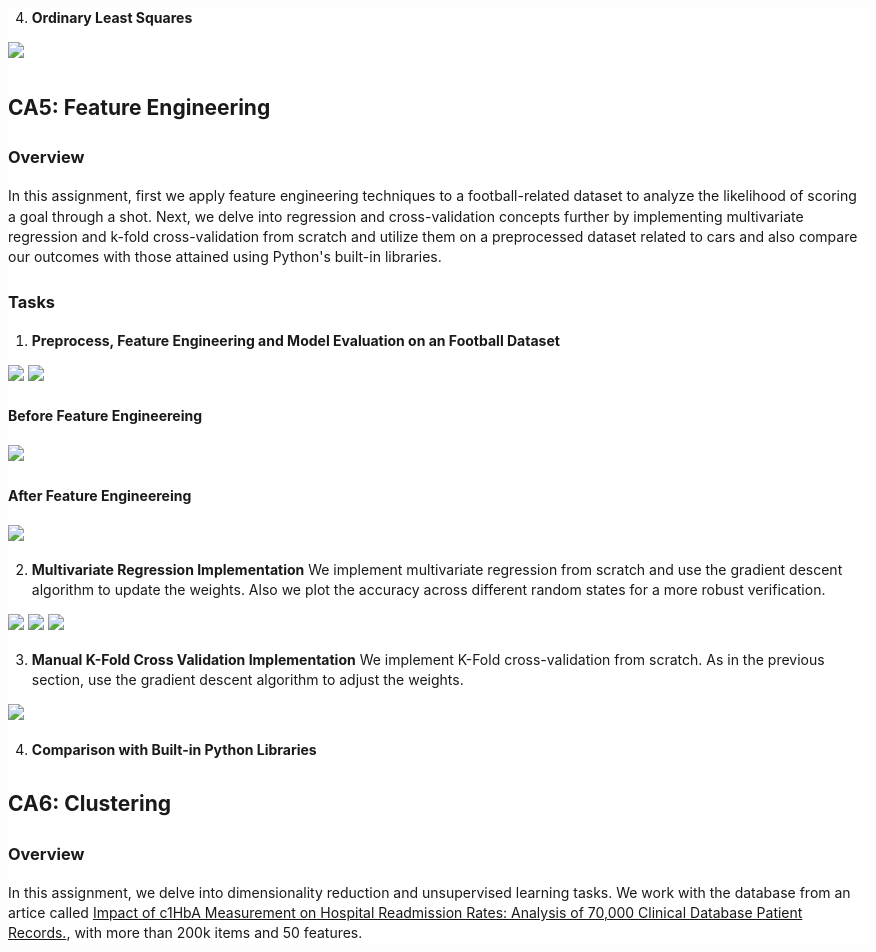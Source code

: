 4. **Ordinary Least Squares**
<img src="https://github.com/FabulousMatin/DataScienceCourse/blob/main/CA4/assets/plot2.PNG" width="520">
   
   
## CA5: Feature Engineering

### Overview
In this assignment, first we apply feature engineering techniques to a football-related dataset to analyze the likelihood of scoring a goal through a shot. Next, we delve into regression and cross-validation concepts further by implementing multivariate regression and k-fold cross-validation from scratch and utilize them on a preprocessed dataset related to cars and also compare our outcomes with those attained using Python's built-in libraries.

### Tasks
1. **Preprocess, Feature Engineering and Model Evaluation on an Football Dataset**
<img src="https://github.com/FabulousMatin/DataScienceCourse/blob/main/CA5/assets/plot2.png" width="520">
<img src="https://github.com/FabulousMatin/DataScienceCourse/blob/main/CA5/assets/plot5.png" width="520">

#### Before Feature Engineereing
<img src="https://github.com/FabulousMatin/DataScienceCourse/blob/main/CA5/assets/plot3.png" width="520">

#### After Feature Engineereing
<img src="https://github.com/FabulousMatin/DataScienceCourse/blob/main/CA5/assets/plot4.PNG" width="520">

2. **Multivariate Regression Implementation**
We implement multivariate regression from scratch and use the gradient descent algorithm to update the weights. Also we plot the accuracy across different random states for a more robust verification.
<img src="https://github.com/FabulousMatin/DataScienceCourse/blob/main/CA5/assets/plot6.png" width="520">
<img src="https://github.com/FabulousMatin/DataScienceCourse/blob/main/CA5/assets/plot7.png" width="520">
<img src="https://github.com/FabulousMatin/DataScienceCourse/blob/main/CA5/assets/plot6_2.png" width="520">

3. **Manual K-Fold Cross Validation Implementation**
We implement K-Fold cross-validation from scratch. As in the previous section, use the gradient descent algorithm to adjust the weights.
<img src="https://github.com/FabulousMatin/DataScienceCourse/blob/main/CA5/assets/plot8.PNG" width="300">

4. **Comparison with Built-in Python Libraries**

## CA6: Clustering

### Overview
In this assignment, we delve into dimensionality reduction and unsupervised learning tasks. We work with the database from an artice called [Impact of c1HbA Measurement on Hospital Readmission Rates: Analysis of 70,000 Clinical Database Patient Records.](https://www.hindawi.com/journals/bmri/2014/781670/), with more than 200k items and 50 features.
